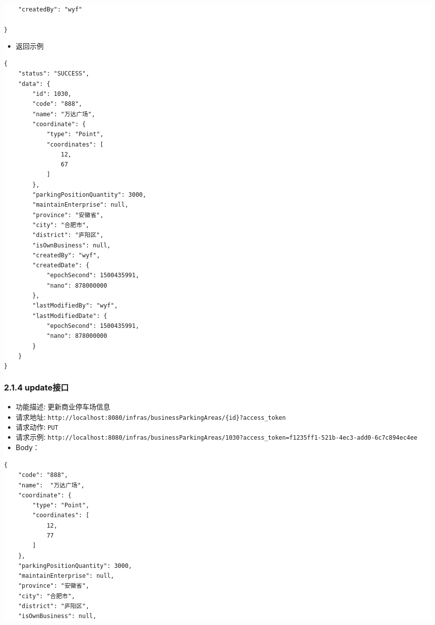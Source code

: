 ```
    "createdBy": "wyf"
               
}        
```
- 返回示例
```
{
    "status": "SUCCESS",
    "data": {
        "id": 1030,
        "code": "888",
        "name": "万达广场",
        "coordinate": {
            "type": "Point",
            "coordinates": [
                12,
                67
            ]
        },
        "parkingPositionQuantity": 3000,
        "maintainEnterprise": null,
        "province": "安徽省",
        "city": "合肥市",
        "district": "庐阳区",
        "isOwnBusiness": null,
        "createdBy": "wyf",
        "createdDate": {
            "epochSecond": 1500435991,
            "nano": 878000000
        },
        "lastModifiedBy": "wyf",
        "lastModifiedDate": {
            "epochSecond": 1500435991,
            "nano": 878000000
        }
    }
}

```
### 2.1.4 update接口
- 功能描述: 更新商业停车场信息
- 请求地址: `http://localhost:8080/infras/businessParkingAreas/{id}?access_token`
- 请求动作: `PUT`
- 请求示例: `http://localhost:8080/infras/businessParkingAreas/1030?access_token=f1235ff1-521b-4ec3-add0-6c7c894ec4ee`
- Body：
```
{               
    "code": "888",
    "name":  "万达广场",
    "coordinate": {
        "type": "Point",
        "coordinates": [
            12,
            77
        ]
    },
    "parkingPositionQuantity": 3000,
    "maintainEnterprise": null,
    "province": "安徽省",
    "city": "合肥市",
    "district": "庐阳区",
    "isOwnBusiness": null,
```